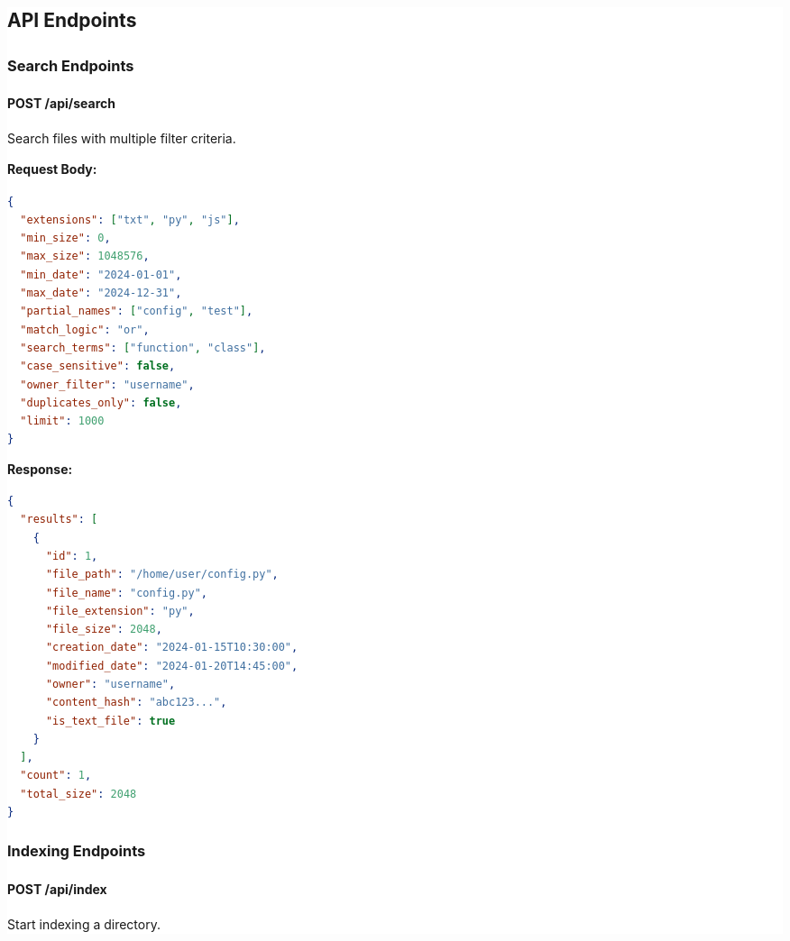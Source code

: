 ## API Endpoints

### Search Endpoints

#### POST /api/search
Search files with multiple filter criteria.

**Request Body:**
```json
{
  "extensions": ["txt", "py", "js"],
  "min_size": 0,
  "max_size": 1048576,
  "min_date": "2024-01-01",
  "max_date": "2024-12-31",
  "partial_names": ["config", "test"],
  "match_logic": "or",
  "search_terms": ["function", "class"],
  "case_sensitive": false,
  "owner_filter": "username",
  "duplicates_only": false,
  "limit": 1000
}
```

**Response:**
```json
{
  "results": [
    {
      "id": 1,
      "file_path": "/home/user/config.py",
      "file_name": "config.py",
      "file_extension": "py",
      "file_size": 2048,
      "creation_date": "2024-01-15T10:30:00",
      "modified_date": "2024-01-20T14:45:00",
      "owner": "username",
      "content_hash": "abc123...",
      "is_text_file": true
    }
  ],
  "count": 1,
  "total_size": 2048
}
```

### Indexing Endpoints

#### POST /api/index
Start indexing a directory.
